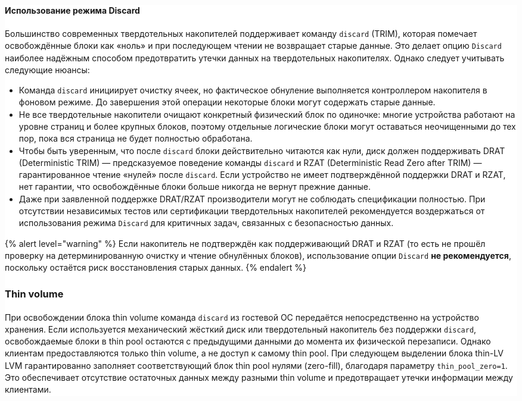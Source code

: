 #### Использование режима Discard

Большинство современных твердотельных накопителей поддерживает команду `discard` (TRIM), которая помечает освобождённые блоки как «ноль» и при последующем чтении не возвращает старые данные. Это делает опцию `Discard` наиболее надёжным способом предотвратить утечки данных на твердотельных накопителях. Однако следует учитывать следующие нюансы:

- Команда `discard` инициирует очистку ячеек, но фактическое обнуление выполняется контроллером накопителя в фоновом режиме. До завершения этой операции некоторые блоки могут содержать старые данные.
- Не все твердотельные накопители очищают конкретный физический блок по одиночке: многие устройства работают на уровне страниц и более крупных блоков, поэтому отдельные логические блоки могут оставаться неочищенными до тех пор, пока вся страница не будет полностью обработана.
- Чтобы быть уверенным, что после `discard` блоки действительно читаются как нули, диск должен поддерживать DRAT (Deterministic TRIM) — предсказуемое поведение команды `discard` и RZAT (Deterministic Read Zero after TRIM) — гарантированное чтение «нулей» после `discard`. Если устройство не имеет подтверждённой поддержки DRAT и RZAT, нет гарантии, что освобождённые блоки больше никогда не вернут прежние данные.
- Даже при заявленной поддержке DRAT/RZAT производители могут не соблюдать спецификации полностью. При отсутствии независимых тестов или сертификации твердотельных накопителей рекомендуется воздержаться от использования режима `Discard` для критичных задач, связанных с безопасностью данных.

{% alert level="warning" %}
Если накопитель не подтверждён как поддерживающий DRAT и RZAT (то есть не прошёл проверку на детерминированную очистку и чтение обнулённых блоков), использование опции `Discard` **не рекомендуется**, поскольку остаётся риск восстановления старых данных.
{% endalert %}

### Thin volume

При освобождении блока thin volume команда `discard` из гостевой ОС передаётся непосредственно на устройство хранения. Если используется механический жёсткий диск или твердотельный накопитель без поддержки `discard`, освобождаемые блоки в thin pool остаются с предыдущими данными до момента их физической перезаписи. Однако клиентам предоставляются только thin volume, а не доступ к самому thin pool. При следующем выделении блока thin-LV LVM гарантированно заполняет соответствующий блок thin pool нулями (zero-fill), благодаря параметру `thin_pool_zero=1`. Это обеспечивает отсутствие остаточных данных между разными thin volume и предотвращает утечки информации между клиентами.
